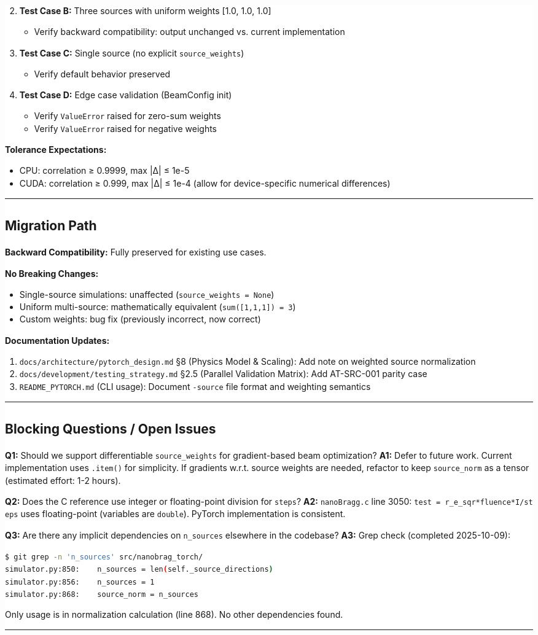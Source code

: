 2. **Test Case B:** Three sources with uniform weights [1.0, 1.0, 1.0]
   - Verify backward compatibility: output unchanged vs. current implementation

3. **Test Case C:** Single source (no explicit `source_weights`)
   - Verify default behavior preserved

4. **Test Case D:** Edge case validation (BeamConfig init)
   - Verify `ValueError` raised for zero-sum weights
   - Verify `ValueError` raised for negative weights

**Tolerance Expectations:**
- CPU: correlation ≥ 0.9999, max |Δ| ≤ 1e-5
- CUDA: correlation ≥ 0.999, max |Δ| ≤ 1e-4 (allow for device-specific numerical differences)

---

## Migration Path

**Backward Compatibility:** Fully preserved for existing use cases.

**No Breaking Changes:**
- Single-source simulations: unaffected (`source_weights = None`)
- Uniform multi-source: mathematically equivalent (`sum([1,1,1]) = 3`)
- Custom weights: bug fix (previously incorrect, now correct)

**Documentation Updates:**
1. `docs/architecture/pytorch_design.md` §8 (Physics Model & Scaling): Add note on weighted source normalization
2. `docs/development/testing_strategy.md` §2.5 (Parallel Validation Matrix): Add AT-SRC-001 parity case
3. `README_PYTORCH.md` (CLI usage): Document `-source` file format and weighting semantics

---

## Blocking Questions / Open Issues

**Q1:** Should we support differentiable `source_weights` for gradient-based beam optimization?
**A1:** Defer to future work. Current implementation uses `.item()` for simplicity. If gradients w.r.t. source weights are needed, refactor to keep `source_norm` as a tensor (estimated effort: 1-2 hours).

**Q2:** Does the C reference use integer or floating-point division for `steps`?
**A2:** `nanoBragg.c` line 3050: `test = r_e_sqr*fluence*I/steps` uses floating-point (variables are `double`). PyTorch implementation is consistent.

**Q3:** Are there any implicit dependencies on `n_sources` elsewhere in the codebase?
**A3:** Grep check (completed 2025-10-09):
```bash
$ git grep -n 'n_sources' src/nanobrag_torch/
simulator.py:850:    n_sources = len(self._source_directions)
simulator.py:856:    n_sources = 1
simulator.py:868:    source_norm = n_sources
```
Only usage is in normalization calculation (line 868). No other dependencies found.

---